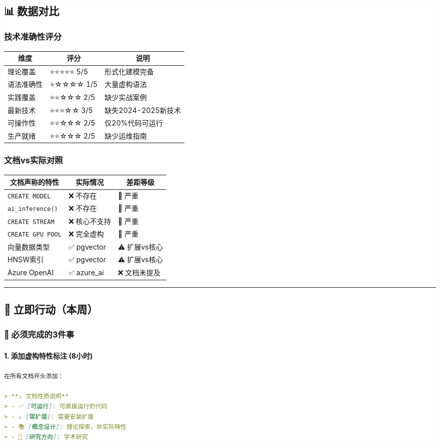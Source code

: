 
## 📊 数据对比

### 技术准确性评分

| 维度 | 评分 | 说明 |
|-----|------|------|
| 理论覆盖 | ⭐⭐⭐⭐⭐ 5/5 | 形式化建模完备 |
| 语法准确性 | ⭐☆☆☆☆ 1/5 | 大量虚构语法 |
| 实践覆盖 | ⭐⭐☆☆☆ 2/5 | 缺少实战案例 |
| 最新技术 | ⭐⭐⭐☆☆ 3/5 | 缺失2024-2025新技术 |
| 可操作性 | ⭐⭐☆☆☆ 2/5 | 仅20%代码可运行 |
| 生产就绪 | ⭐⭐☆☆☆ 2/5 | 缺少运维指南 |

### 文档vs实际对照

| 文档声称的特性 | 实际情况 | 差距等级 |
|-------------|---------|---------|
| `CREATE MODEL` | ❌ 不存在 | 🔴 严重 |
| `ai_inference()` | ❌ 不存在 | 🔴 严重 |
| `CREATE STREAM` | ❌ 核心不支持 | 🔴 严重 |
| `CREATE GPU POOL` | ❌ 完全虚构 | 🔴 严重 |
| 向量数据类型 | ✅ pgvector | ⚠️ 扩展vs核心 |
| HNSW索引 | ✅ pgvector | ⚠️ 扩展vs核心 |
| Azure OpenAI | ✅ azure_ai | ❌ 文档未提及 |

---

## 🚀 立即行动（本周）

### 🔴 必须完成的3件事

#### 1. 添加虚构特性标注 (8小时)

```markdown
在所有文档开头添加：

> **⚠️ 文档性质说明**
> - ✅ [可运行]: 可直接运行的代码
> - ⚠️ [需扩展]: 需要安装扩展
> - 📚 [概念设计]: 理论探索，非实际特性
> - 🔬 [研究方向]: 学术研究
```

